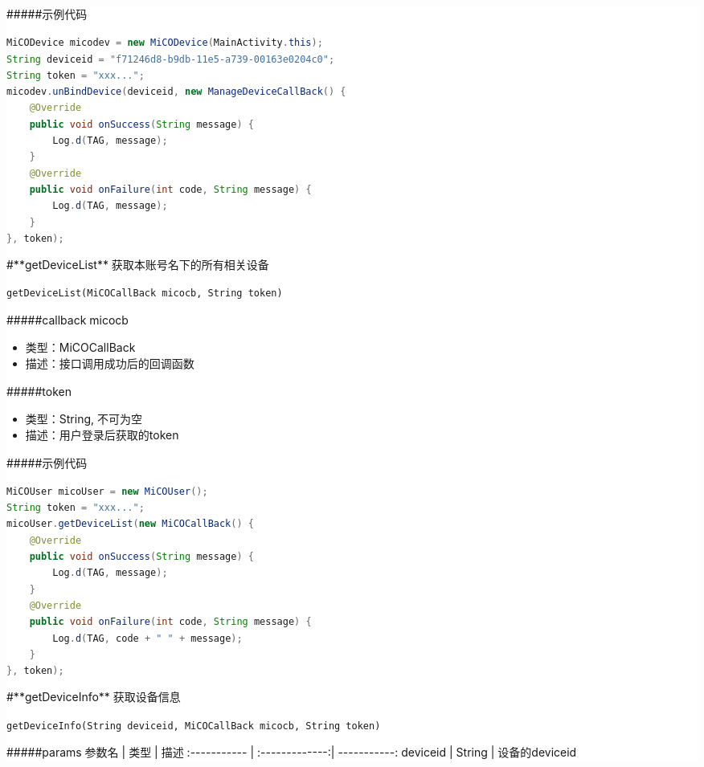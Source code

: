 #####示例代码
```java
MiCODevice micodev = new MiCODevice(MainActivity.this);
String deviceid = "f71246d8-b9db-11e5-a739-00163e0204c0";
String token = "xxx...";
micodev.unBindDevice(deviceid, new ManageDeviceCallBack() {
    @Override
    public void onSuccess(String message) {
        Log.d(TAG, message);
    }
    @Override
    public void onFailure(int code, String message) {
        Log.d(TAG, message);
    }
}, token);
```

<div id="getDeviceList"></div>
#**getDeviceList**
    获取本账号名下的所有相关设备

    getDeviceList(MiCOCallBack micocb, String token)

#####callback
micocb
- 类型：MiCOCallBack
- 描述：接口调用成功后的回调函数

#####token
- 类型：String, 不可为空
- 描述：用户登录后获取的token

#####示例代码
```java
MiCOUser micoUser = new MiCOUser();
String token = "xxx...";
micoUser.getDeviceList(new MiCOCallBack() {
    @Override
    public void onSuccess(String message) {
        Log.d(TAG, message);
    }
    @Override
    public void onFailure(int code, String message) {
        Log.d(TAG, code + " " + message);
    }
}, token);
```

<div id="getDeviceInfo"></div>
#**getDeviceInfo**
    获取设备信息

    getDeviceInfo(String deviceid, MiCOCallBack micocb, String token)

#####params
参数名 | 类型 | 描述
:-----------  | :-------------:| -----------:
deviceid     | String       | 设备的deviceid
